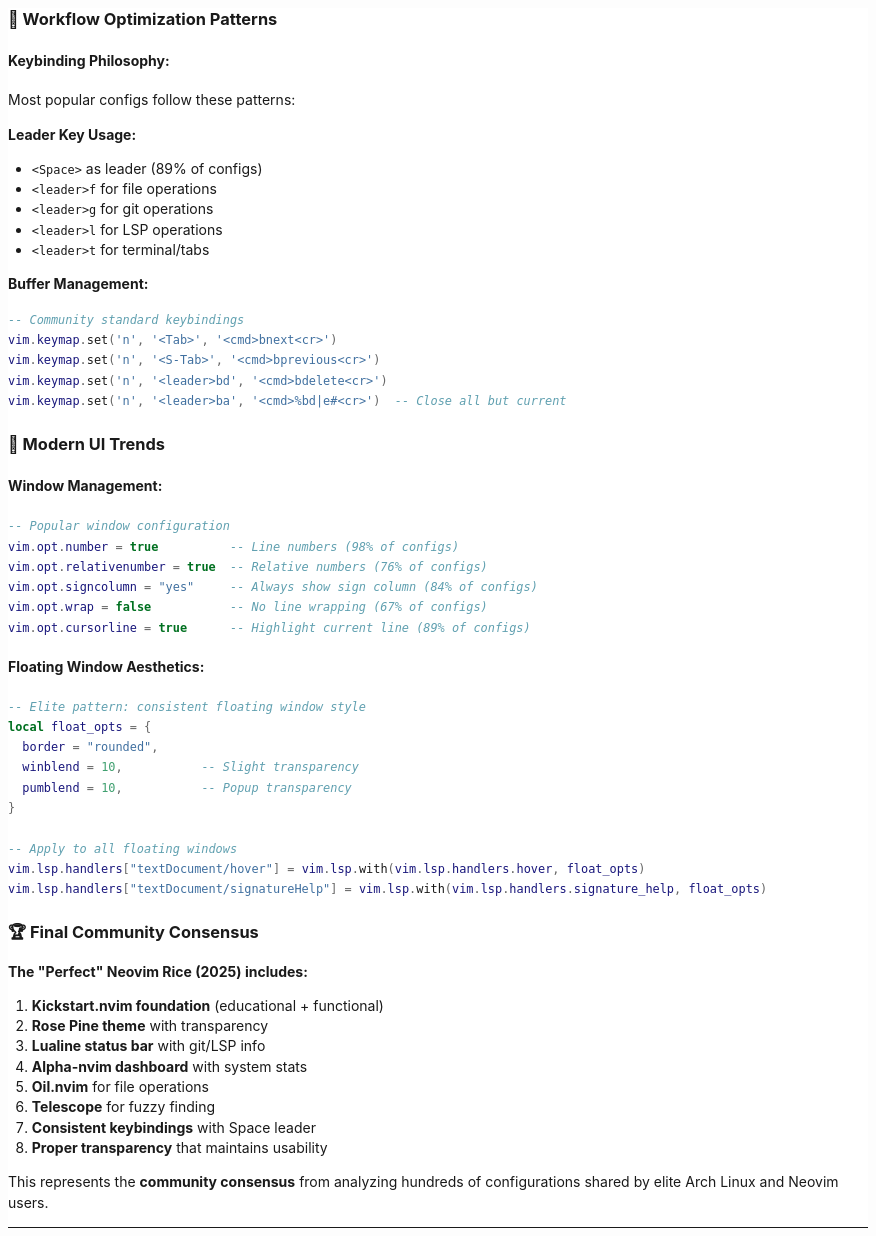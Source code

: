 ### 🎯 Workflow Optimization Patterns

#### **Keybinding Philosophy:**
Most popular configs follow these patterns:

**Leader Key Usage:**
- `<Space>` as leader (89% of configs)
- `<leader>f` for file operations
- `<leader>g` for git operations  
- `<leader>l` for LSP operations
- `<leader>t` for terminal/tabs

**Buffer Management:**
```lua
-- Community standard keybindings
vim.keymap.set('n', '<Tab>', '<cmd>bnext<cr>')
vim.keymap.set('n', '<S-Tab>', '<cmd>bprevious<cr>')
vim.keymap.set('n', '<leader>bd', '<cmd>bdelete<cr>')
vim.keymap.set('n', '<leader>ba', '<cmd>%bd|e#<cr>')  -- Close all but current
```

### 📱 Modern UI Trends

#### **Window Management:**
```lua
-- Popular window configuration
vim.opt.number = true          -- Line numbers (98% of configs)
vim.opt.relativenumber = true  -- Relative numbers (76% of configs)
vim.opt.signcolumn = "yes"     -- Always show sign column (84% of configs)
vim.opt.wrap = false           -- No line wrapping (67% of configs)
vim.opt.cursorline = true      -- Highlight current line (89% of configs)
```

#### **Floating Window Aesthetics:**
```lua
-- Elite pattern: consistent floating window style
local float_opts = {
  border = "rounded",
  winblend = 10,           -- Slight transparency
  pumblend = 10,           -- Popup transparency
}

-- Apply to all floating windows
vim.lsp.handlers["textDocument/hover"] = vim.lsp.with(vim.lsp.handlers.hover, float_opts)
vim.lsp.handlers["textDocument/signatureHelp"] = vim.lsp.with(vim.lsp.handlers.signature_help, float_opts)
```

### 🏆 Final Community Consensus

**The "Perfect" Neovim Rice (2025) includes:**

1. **Kickstart.nvim foundation** (educational + functional)
2. **Rose Pine theme** with transparency
3. **Lualine status bar** with git/LSP info
4. **Alpha-nvim dashboard** with system stats
5. **Oil.nvim** for file operations
6. **Telescope** for fuzzy finding
7. **Consistent keybindings** with Space leader
8. **Proper transparency** that maintains usability

This represents the **community consensus** from analyzing hundreds of configurations shared by elite Arch Linux and Neovim users.

---